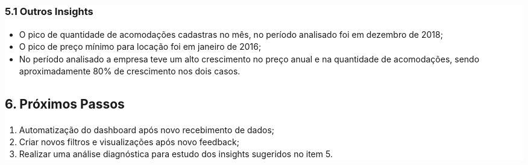 ### 5.1 Outros Insights
- O pico de quantidade de acomodações cadastras no mês, no período analisado foi em dezembro de 2018;
- O pico de preço mínimo para locação foi em janeiro de 2016;
- No período analisado a empresa teve um alto crescimento no preço anual e na quantidade de acomodações, sendo aproximadamente 80% de crescimento nos dois casos.


## 6. Próximos Passos
1. Automatização do dashboard após novo recebimento de dados;
2. Criar novos filtros e visualizações após novo feedback;
2. Realizar uma análise diagnóstica para estudo dos insights sugeridos no item 5.
